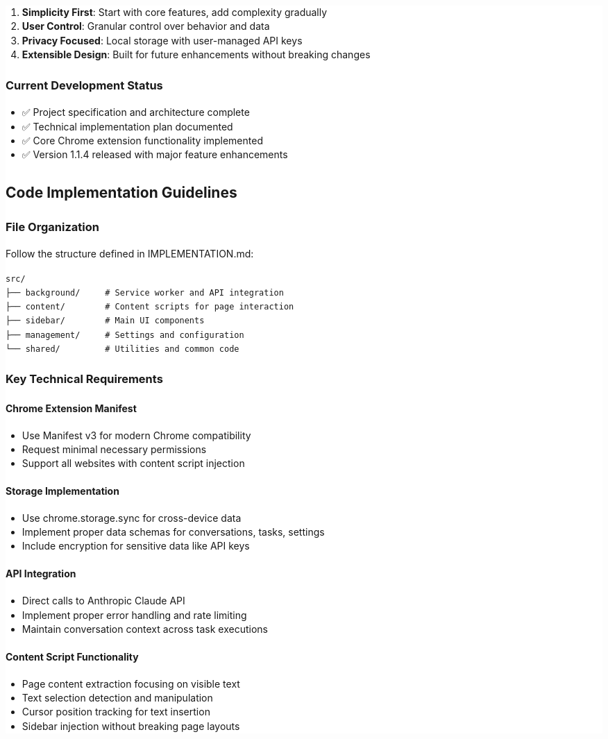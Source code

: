 1. **Simplicity First**: Start with core features, add complexity gradually
2. **User Control**: Granular control over behavior and data
3. **Privacy Focused**: Local storage with user-managed API keys
4. **Extensible Design**: Built for future enhancements without breaking changes

### Current Development Status

- ✅ Project specification and architecture complete
- ✅ Technical implementation plan documented
- ✅ Core Chrome extension functionality implemented
- ✅ Version 1.1.4 released with major feature enhancements

## Code Implementation Guidelines

### File Organization

Follow the structure defined in IMPLEMENTATION.md:

```
src/
├── background/     # Service worker and API integration
├── content/        # Content scripts for page interaction
├── sidebar/        # Main UI components
├── management/     # Settings and configuration
└── shared/         # Utilities and common code
```

### Key Technical Requirements

#### Chrome Extension Manifest

- Use Manifest v3 for modern Chrome compatibility
- Request minimal necessary permissions
- Support all websites with content script injection

#### Storage Implementation

- Use chrome.storage.sync for cross-device data
- Implement proper data schemas for conversations, tasks, settings
- Include encryption for sensitive data like API keys

#### API Integration

- Direct calls to Anthropic Claude API
- Implement proper error handling and rate limiting
- Maintain conversation context across task executions

#### Content Script Functionality

- Page content extraction focusing on visible text
- Text selection detection and manipulation
- Cursor position tracking for text insertion
- Sidebar injection without breaking page layouts
